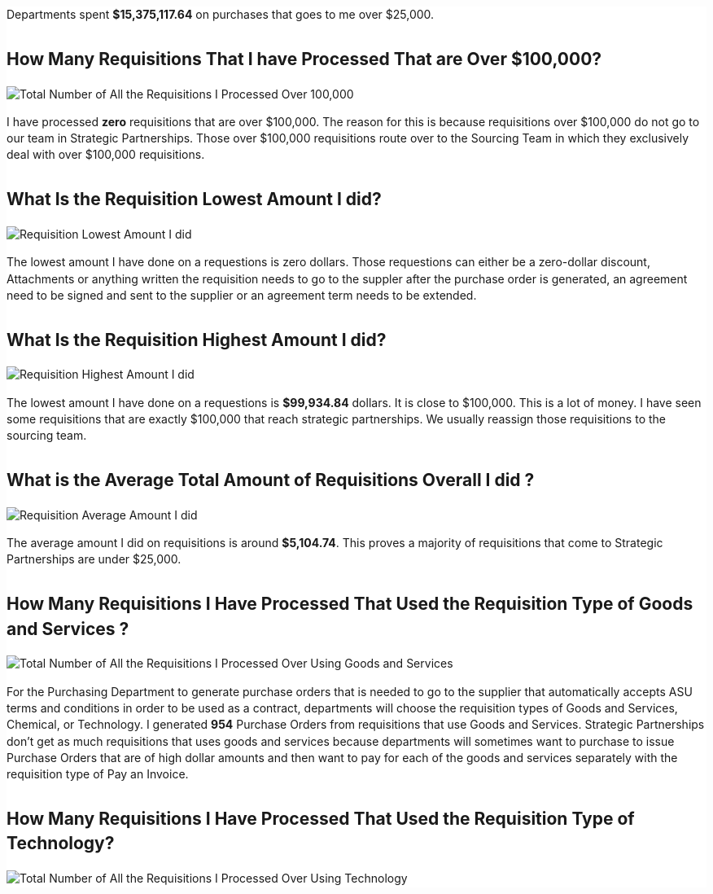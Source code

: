 Departments spent **$15,375,117.64** on purchases that goes to me over $25,000.

## How Many Requisitions That I have Processed That are Over $100,000?
<img width="664" alt="Total Number of All the Requisitions I Processed Over 100,000" src="https://github.com/Twrigh18/Purchasing-Portfolio-SQL/assets/97319435/b79fb5fd-fa2b-4418-abca-4f0764e70aaf">
 
I have processed **zero** requisitions that are over $100,000. The reason for this is because requisitions over $100,000 do not go to our team in Strategic Partnerships. Those over $100,000 requisitions route over to the Sourcing Team in which they exclusively deal with over $100,000 requisitions.

## What Is the Requisition Lowest Amount I did?
<img width="673" alt="Requisition Lowest Amount I did" src="https://github.com/Twrigh18/Purchasing-Portfolio-SQL/assets/97319435/df0939ed-6d23-4ef3-908c-719ae94b9e68">
 
The lowest amount I have done on a requestions is zero dollars. Those requestions can either be a zero-dollar discount, Attachments or anything written the requisition needs to go to the suppler after the purchase order is generated, an agreement need to be signed and sent to the supplier or an agreement term needs to be extended. 

## What Is the Requisition Highest Amount I did?
<img width="714" alt="Requisition Highest Amount I did" src="https://github.com/Twrigh18/Purchasing-Portfolio-SQL/assets/97319435/c2b88baa-8ab3-4782-8989-62e7fc9d34f5">

The lowest amount I have done on a requestions is **$99,934.84** dollars. It is close to $100,000. This is a lot of money. I have seen some requisitions that are exactly $100,000 that reach strategic partnerships. We usually reassign those requisitions to the sourcing team.

## What is the Average Total Amount of Requisitions Overall I did ?
<img width="684" alt="Requisition Average Amount I did" src="https://github.com/Twrigh18/Purchasing-Portfolio-SQL/assets/97319435/0ae8b90a-c50b-441a-b8ef-a3bb82bd06aa">

The average amount I did on requisitions is around **$5,104.74**. This proves a majority of requisitions that come to Strategic Partnerships are under $25,000. 

## How Many Requisitions I Have Processed That Used the Requisition Type of Goods and Services ?
<img width="1115" alt="Total Number of All the Requisitions I Processed Over Using Goods and Services" src="https://github.com/Twrigh18/Purchasing-Portfolio-SQL/assets/97319435/12eceb24-3fbd-4429-bdfc-b2752001ede5">

For the Purchasing Department to generate purchase orders that is needed to go to the supplier that automatically accepts ASU terms and conditions in order to be used as a contract, departments will choose the requisition types of Goods and Services, Chemical, or Technology. I generated **954** Purchase Orders from requisitions that use Goods and Services. Strategic Partnerships don’t get as much requisitions that uses goods and services because departments will sometimes want to purchase to issue Purchase Orders that are of high dollar amounts and then want to pay for each of the goods and services separately with the requisition type of Pay an Invoice.

## How Many Requisitions I Have Processed That Used the Requisition Type of Technology?
<img width="1070" alt="Total Number of All the Requisitions I Processed Over Using Technology" src="https://github.com/Twrigh18/Purchasing-Portfolio-SQL/assets/97319435/d144e1db-a078-4de9-9c01-8d34e46cfe07">
